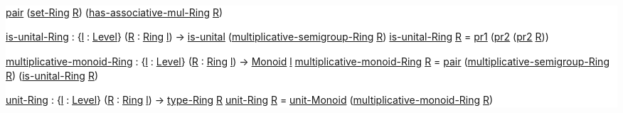   <a id="3737" href="foundation-core.dependent-pair-types.html#575" class="InductiveConstructor">pair</a> <a id="3742" class="Symbol">(</a><a id="3743" href="rings.rings.html#783" class="Function">set-Ring</a> <a id="3752" href="rings.rings.html#3731" class="Bound">R</a><a id="3753" class="Symbol">)</a> <a id="3755" class="Symbol">(</a><a id="3756" href="rings.rings.html#3158" class="Function">has-associative-mul-Ring</a> <a id="3781" href="rings.rings.html#3731" class="Bound">R</a><a id="3782" class="Symbol">)</a>

<a id="is-unital-Ring"></a><a id="3785" href="rings.rings.html#3785" class="Function">is-unital-Ring</a> <a id="3800" class="Symbol">:</a>
  <a id="3804" class="Symbol">{</a><a id="3805" href="rings.rings.html#3805" class="Bound">l</a> <a id="3807" class="Symbol">:</a> <a id="3809" href="Agda.Primitive.html#597" class="Postulate">Level</a><a id="3814" class="Symbol">}</a> <a id="3816" class="Symbol">(</a><a id="3817" href="rings.rings.html#3817" class="Bound">R</a> <a id="3819" class="Symbol">:</a> <a id="3821" href="rings.rings.html#532" class="Function">Ring</a> <a id="3826" href="rings.rings.html#3805" class="Bound">l</a><a id="3827" class="Symbol">)</a> <a id="3829" class="Symbol">→</a> <a id="3831" href="groups.abstract-groups.html#16639" class="Function">is-unital</a> <a id="3841" class="Symbol">(</a><a id="3842" href="rings.rings.html#3628" class="Function">multiplicative-semigroup-Ring</a> <a id="3872" href="rings.rings.html#3817" class="Bound">R</a><a id="3873" class="Symbol">)</a>
<a id="3875" href="rings.rings.html#3785" class="Function">is-unital-Ring</a> <a id="3890" href="rings.rings.html#3890" class="Bound">R</a> <a id="3892" class="Symbol">=</a> <a id="3894" href="foundation-core.dependent-pair-types.html#592" class="Field">pr1</a> <a id="3898" class="Symbol">(</a><a id="3899" href="foundation-core.dependent-pair-types.html#604" class="Field">pr2</a> <a id="3903" class="Symbol">(</a><a id="3904" href="foundation-core.dependent-pair-types.html#604" class="Field">pr2</a> <a id="3908" href="rings.rings.html#3890" class="Bound">R</a><a id="3909" class="Symbol">))</a>

<a id="multiplicative-monoid-Ring"></a><a id="3913" href="rings.rings.html#3913" class="Function">multiplicative-monoid-Ring</a> <a id="3940" class="Symbol">:</a>
  <a id="3944" class="Symbol">{</a><a id="3945" href="rings.rings.html#3945" class="Bound">l</a> <a id="3947" class="Symbol">:</a> <a id="3949" href="Agda.Primitive.html#597" class="Postulate">Level</a><a id="3954" class="Symbol">}</a> <a id="3956" class="Symbol">(</a><a id="3957" href="rings.rings.html#3957" class="Bound">R</a> <a id="3959" class="Symbol">:</a> <a id="3961" href="rings.rings.html#532" class="Function">Ring</a> <a id="3966" href="rings.rings.html#3945" class="Bound">l</a><a id="3967" class="Symbol">)</a> <a id="3969" class="Symbol">→</a> <a id="3971" href="groups.abstract-groups.html#16862" class="Function">Monoid</a> <a id="3978" href="rings.rings.html#3945" class="Bound">l</a>
<a id="3980" href="rings.rings.html#3913" class="Function">multiplicative-monoid-Ring</a> <a id="4007" href="rings.rings.html#4007" class="Bound">R</a> <a id="4009" class="Symbol">=</a>
  <a id="4013" href="foundation-core.dependent-pair-types.html#575" class="InductiveConstructor">pair</a> <a id="4018" class="Symbol">(</a><a id="4019" href="rings.rings.html#3628" class="Function">multiplicative-semigroup-Ring</a> <a id="4049" href="rings.rings.html#4007" class="Bound">R</a><a id="4050" class="Symbol">)</a> <a id="4052" class="Symbol">(</a><a id="4053" href="rings.rings.html#3785" class="Function">is-unital-Ring</a> <a id="4068" href="rings.rings.html#4007" class="Bound">R</a><a id="4069" class="Symbol">)</a>

<a id="unit-Ring"></a><a id="4072" href="rings.rings.html#4072" class="Function">unit-Ring</a> <a id="4082" class="Symbol">:</a>
  <a id="4086" class="Symbol">{</a><a id="4087" href="rings.rings.html#4087" class="Bound">l</a> <a id="4089" class="Symbol">:</a> <a id="4091" href="Agda.Primitive.html#597" class="Postulate">Level</a><a id="4096" class="Symbol">}</a> <a id="4098" class="Symbol">(</a><a id="4099" href="rings.rings.html#4099" class="Bound">R</a> <a id="4101" class="Symbol">:</a> <a id="4103" href="rings.rings.html#532" class="Function">Ring</a> <a id="4108" href="rings.rings.html#4087" class="Bound">l</a><a id="4109" class="Symbol">)</a> <a id="4111" class="Symbol">→</a> <a id="4113" href="rings.rings.html#865" class="Function">type-Ring</a> <a id="4123" href="rings.rings.html#4099" class="Bound">R</a>
<a id="4125" href="rings.rings.html#4072" class="Function">unit-Ring</a> <a id="4135" href="rings.rings.html#4135" class="Bound">R</a> <a id="4137" class="Symbol">=</a> <a id="4139" href="groups.abstract-groups.html#17858" class="Function">unit-Monoid</a> <a id="4151" class="Symbol">(</a><a id="4152" href="rings.rings.html#3913" class="Function">multiplicative-monoid-Ring</a> <a id="4179" href="rings.rings.html#4135" class="Bound">R</a><a id="4180" class="Symbol">)</a>
